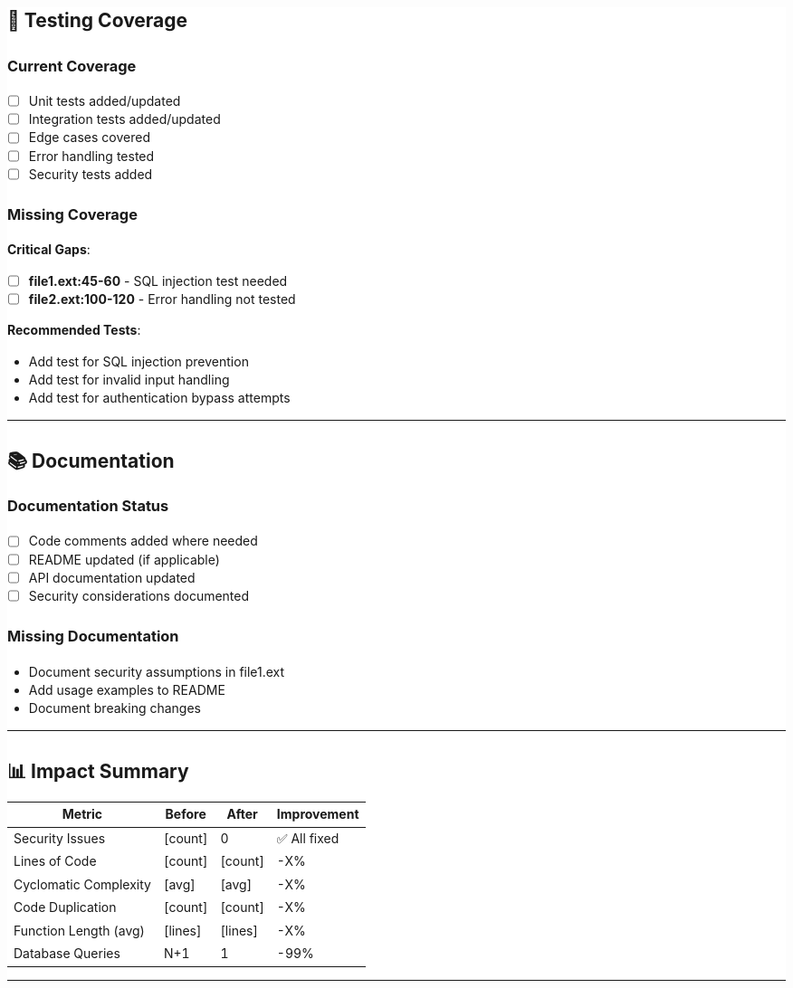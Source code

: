 
## 🧪 Testing Coverage

### Current Coverage
- [ ] Unit tests added/updated
- [ ] Integration tests added/updated
- [ ] Edge cases covered
- [ ] Error handling tested
- [ ] Security tests added

### Missing Coverage
**Critical Gaps**:
- [ ] **file1.ext:45-60** - SQL injection test needed
- [ ] **file2.ext:100-120** - Error handling not tested

**Recommended Tests**:
- Add test for SQL injection prevention
- Add test for invalid input handling
- Add test for authentication bypass attempts

---

## 📚 Documentation

### Documentation Status
- [ ] Code comments added where needed
- [ ] README updated (if applicable)
- [ ] API documentation updated
- [ ] Security considerations documented

### Missing Documentation
- Document security assumptions in file1.ext
- Add usage examples to README
- Document breaking changes

---

## 📊 Impact Summary

| Metric | Before | After | Improvement |
|--------|--------|-------|-------------|
| Security Issues | [count] | 0 | ✅ All fixed |
| Lines of Code | [count] | [count] | -X% |
| Cyclomatic Complexity | [avg] | [avg] | -X% |
| Code Duplication | [count] | [count] | -X% |
| Function Length (avg) | [lines] | [lines] | -X% |
| Database Queries | N+1 | 1 | -99% |

---
